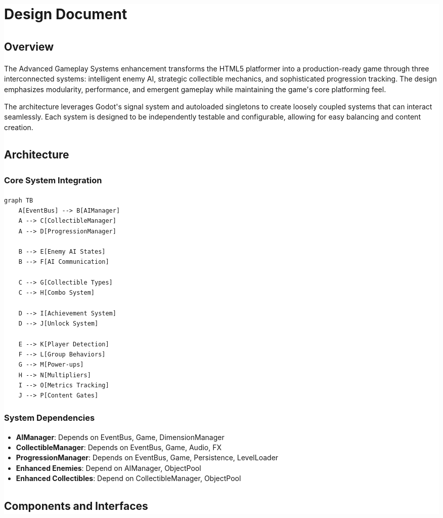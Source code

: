# Design Document

## Overview

The Advanced Gameplay Systems enhancement transforms the HTML5 platformer into a production-ready game through three interconnected systems: intelligent enemy AI, strategic collectible mechanics, and sophisticated progression tracking. The design emphasizes modularity, performance, and emergent gameplay while maintaining the game's core platforming feel.

The architecture leverages Godot's signal system and autoloaded singletons to create loosely coupled systems that can interact seamlessly. Each system is designed to be independently testable and configurable, allowing for easy balancing and content creation.

## Architecture

### Core System Integration

```mermaid
graph TB
    A[EventBus] --> B[AIManager]
    A --> C[CollectibleManager] 
    A --> D[ProgressionManager]
    
    B --> E[Enemy AI States]
    B --> F[AI Communication]
    
    C --> G[Collectible Types]
    C --> H[Combo System]
    
    D --> I[Achievement System]
    D --> J[Unlock System]
    
    E --> K[Player Detection]
    F --> L[Group Behaviors]
    G --> M[Power-ups]
    H --> N[Multipliers]
    I --> O[Metrics Tracking]
    J --> P[Content Gates]
```

### System Dependencies

- **AIManager**: Depends on EventBus, Game, DimensionManager
- **CollectibleManager**: Depends on EventBus, Game, Audio, FX
- **ProgressionManager**: Depends on EventBus, Game, Persistence, LevelLoader
- **Enhanced Enemies**: Depend on AIManager, ObjectPool
- **Enhanced Collectibles**: Depend on CollectibleManager, ObjectPool

## Components and Interfaces
